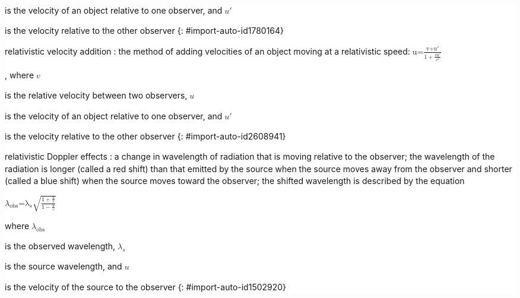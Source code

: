   is the velocity of an object relative to one observer, and
  <math xmlns="http://www.w3.org/1998/Math/MathML"><semantics><mrow><mrow><mi>u</mi><mo>′</mo></mrow><mrow /></mrow></semantics></math>
  
  is the velocity relative to the other observer
{: #import-auto-id1780164}

relativistic velocity addition
: the method of adding velocities of an object moving at a relativistic speed:
  <math xmlns="http://www.w3.org/1998/Math/MathML"><semantics><mrow><mrow><mrow><mstyle fontstyle="italic"><mrow><mtext>u=</mtext></mrow></mstyle><mfrac><mrow><mtext fontstyle="italic">v+u</mtext><mo>′</mo></mrow><mrow><mn>1</mn><mo stretchy="false">+</mo><mfrac><mrow><mi>v</mi><mi /><mrow><mtext fontstyle="italic">u</mtext><mo>′</mo></mrow></mrow><msup><mi>c</mi><mrow><mn>2</mn></mrow></msup></mfrac></mrow></mfrac></mrow></mrow><mrow /></mrow></semantics></math>
  
  , where
  <math xmlns="http://www.w3.org/1998/Math/MathML"><semantics><mrow><mrow><mi>v</mi></mrow><mrow /></mrow><annotation encoding="StarMath 5.0"> size 12{v} {}</annotation></semantics></math>
  
  is the relative velocity between two observers,
  <math xmlns="http://www.w3.org/1998/Math/MathML"><semantics><mrow><mrow><mi>u</mi></mrow><mrow /></mrow><annotation encoding="StarMath 5.0"> size 12{u} {}</annotation></semantics></math>
  
  is the velocity of an object relative to one observer, and
  <math xmlns="http://www.w3.org/1998/Math/MathML"><semantics><mrow><mrow><mi>u</mi><mo>′</mo></mrow><mrow /></mrow><annotation encoding="StarMath 5.0"> size 12{u rSup { size 8{'} } } {}</annotation></semantics></math>
  
  is the velocity relative to the other observer
{: #import-auto-id2608941}

relativistic Doppler effects
: a change in wavelength of radiation that is moving relative to the observer; the wavelength of the radiation is longer (called a red shift) than that emitted by the source when the source moves away from the observer and shorter (called a blue shift) when the source moves toward the observer; the shifted wavelength is described by the equation
  <div data-type="equation">
  <math xmlns="http://www.w3.org/1998/Math/MathML"> <semantics> <mrow> <mrow> <mrow> <msub> <mi>λ</mi> <mrow> <mtext>obs</mtext> </mrow> </msub> <mstyle fontstyle="italic"> <mrow> <msub> <mtext>=λ</mtext> <mrow> <mi>s</mi> </mrow> </msub> </mrow> </mstyle> <msqrt> <mfrac> <mrow> <mn>1</mn> <mo stretchy="false">+</mo> <mfrac> <mi>u</mi> <mi>c</mi> </mfrac> </mrow> <mrow> <mn>1</mn> <mo stretchy="false">−</mo> <mfrac> <mi>u</mi> <mi>c</mi> </mfrac> </mrow> </mfrac> </msqrt> </mrow> </mrow> </mrow> </semantics> </math>
  </div>
  
  where
  <math xmlns="http://www.w3.org/1998/Math/MathML"><semantics><mrow><mrow><msub><mi>λ</mi><mrow><mtext>obs</mtext></mrow></msub></mrow><mrow /></mrow></semantics></math>
  
  is the observed wavelength,
  <math xmlns="http://www.w3.org/1998/Math/MathML"><semantics><mrow><mrow><msub><mi>λ</mi><mrow><mi>s</mi></mrow></msub></mrow><mrow /></mrow></semantics></math>
  
  is the source wavelength, and
  <math xmlns="http://www.w3.org/1998/Math/MathML"><semantics><mrow><mrow><mi>u</mi></mrow><mrow /></mrow></semantics></math>
  
  is the velocity of the source to the observer
{: #import-auto-id1502920}

</div>

